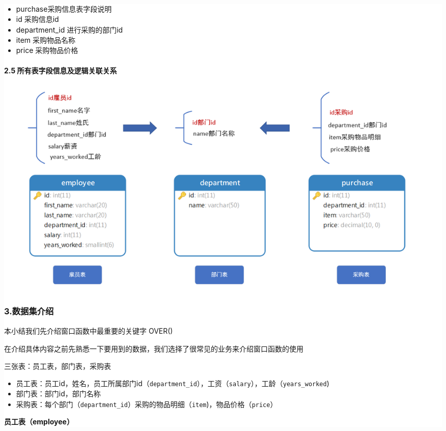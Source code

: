 - purchase采购信息表字段说明
- id 采购信息id
- department_id 进行采购的部门id
- item 采购物品名称
- price 采购物品价格

#### 2.5 所有表字段信息及逻辑关联关系

![窗口函数关系表1](assets/窗口函数关系表1-1681494467004-7.png)

### 3.数据集介绍

本小结我们先介绍窗口函数中最重要的关键字 OVER()

在介绍具体内容之前先熟悉一下要用到的数据，我们选择了很常见的业务来介绍窗口函数的使用

三张表：员工表，部门表，采购表

- 员工表：员工id，姓名，员工所属部门id（`department_id`），工资（`salary`），工龄（`years_worked`)
- 部门表：部门id，部门名称
- 采购表：每个部门（`department_id`）采购的物品明细（`item`)，物品价格（`price`）

**员工表（employee）**
